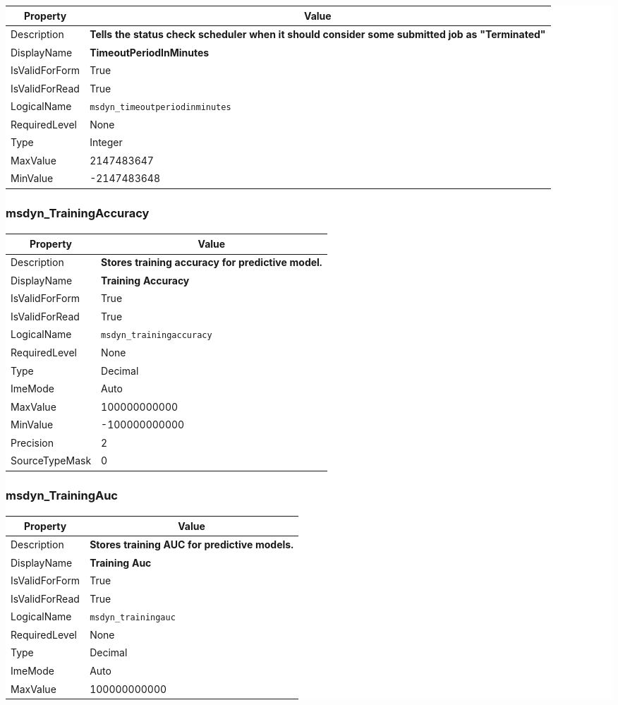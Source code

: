 |Property|Value|
|---|---|
|Description|**Tells the status check scheduler when it should consider some submitted job as "Terminated"**|
|DisplayName|**TimeoutPeriodInMinutes**|
|IsValidForForm|True|
|IsValidForRead|True|
|LogicalName|`msdyn_timeoutperiodinminutes`|
|RequiredLevel|None|
|Type|Integer|
|MaxValue|2147483647|
|MinValue|-2147483648|

### <a name="BKMK_msdyn_TrainingAccuracy"></a> msdyn_TrainingAccuracy

|Property|Value|
|---|---|
|Description|**Stores training accuracy for predictive model.**|
|DisplayName|**Training Accuracy**|
|IsValidForForm|True|
|IsValidForRead|True|
|LogicalName|`msdyn_trainingaccuracy`|
|RequiredLevel|None|
|Type|Decimal|
|ImeMode|Auto|
|MaxValue|100000000000|
|MinValue|-100000000000|
|Precision|2|
|SourceTypeMask|0|

### <a name="BKMK_msdyn_TrainingAuc"></a> msdyn_TrainingAuc

|Property|Value|
|---|---|
|Description|**Stores training AUC for predictive models.**|
|DisplayName|**Training Auc**|
|IsValidForForm|True|
|IsValidForRead|True|
|LogicalName|`msdyn_trainingauc`|
|RequiredLevel|None|
|Type|Decimal|
|ImeMode|Auto|
|MaxValue|100000000000|